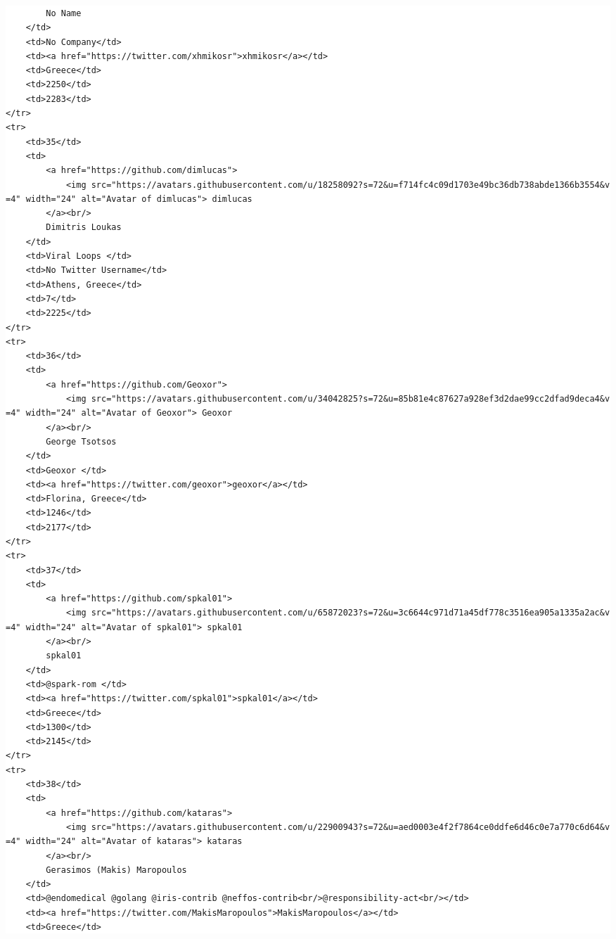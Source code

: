			No Name
		</td>
		<td>No Company</td>
		<td><a href="https://twitter.com/xhmikosr">xhmikosr</a></td>
		<td>Greece</td>
		<td>2250</td>
		<td>2283</td>
	</tr>
	<tr>
		<td>35</td>
		<td>
			<a href="https://github.com/dimlucas">
				<img src="https://avatars.githubusercontent.com/u/18258092?s=72&u=f714fc4c09d1703e49bc36db738abde1366b3554&v=4" width="24" alt="Avatar of dimlucas"> dimlucas
			</a><br/>
			Dimitris Loukas
		</td>
		<td>Viral Loops </td>
		<td>No Twitter Username</td>
		<td>Athens, Greece</td>
		<td>7</td>
		<td>2225</td>
	</tr>
	<tr>
		<td>36</td>
		<td>
			<a href="https://github.com/Geoxor">
				<img src="https://avatars.githubusercontent.com/u/34042825?s=72&u=85b81e4c87627a928ef3d2dae99cc2dfad9deca4&v=4" width="24" alt="Avatar of Geoxor"> Geoxor
			</a><br/>
			George Tsotsos
		</td>
		<td>Geoxor </td>
		<td><a href="https://twitter.com/geoxor">geoxor</a></td>
		<td>Florina, Greece</td>
		<td>1246</td>
		<td>2177</td>
	</tr>
	<tr>
		<td>37</td>
		<td>
			<a href="https://github.com/spkal01">
				<img src="https://avatars.githubusercontent.com/u/65872023?s=72&u=3c6644c971d71a45df778c3516ea905a1335a2ac&v=4" width="24" alt="Avatar of spkal01"> spkal01
			</a><br/>
			spkal01
		</td>
		<td>@spark-rom </td>
		<td><a href="https://twitter.com/spkal01">spkal01</a></td>
		<td>Greece</td>
		<td>1300</td>
		<td>2145</td>
	</tr>
	<tr>
		<td>38</td>
		<td>
			<a href="https://github.com/kataras">
				<img src="https://avatars.githubusercontent.com/u/22900943?s=72&u=aed0003e4f2f7864ce0ddfe6d46c0e7a770c6d64&v=4" width="24" alt="Avatar of kataras"> kataras
			</a><br/>
			Gerasimos (Makis) Maropoulos
		</td>
		<td>@endomedical @golang @iris-contrib @neffos-contrib<br/>@responsibility-act<br/></td>
		<td><a href="https://twitter.com/MakisMaropoulos">MakisMaropoulos</a></td>
		<td>Greece</td>